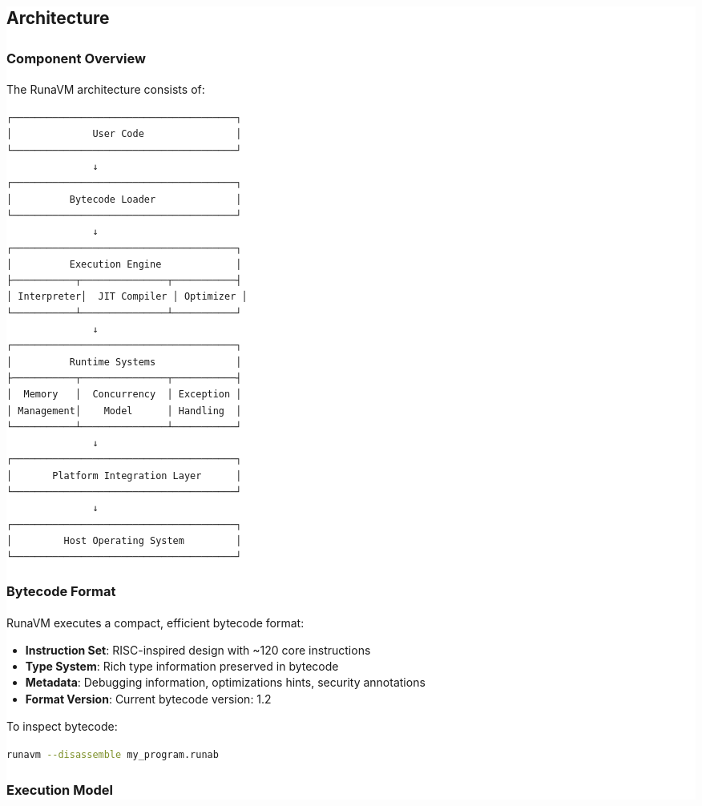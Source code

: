 ## Architecture

### Component Overview

The RunaVM architecture consists of:

```
┌───────────────────────────────────────┐
│              User Code                │
└───────────────────────────────────────┘
               ↓
┌───────────────────────────────────────┐
│          Bytecode Loader              │
└───────────────────────────────────────┘
               ↓
┌───────────────────────────────────────┐
│          Execution Engine             │
├───────────┬───────────────┬───────────┤
│ Interpreter│  JIT Compiler │ Optimizer │
└───────────┴───────────────┴───────────┘
               ↓
┌───────────────────────────────────────┐
│          Runtime Systems              │
├───────────┬───────────────┬───────────┤
│  Memory   │  Concurrency  │ Exception │
│ Management│    Model      │ Handling  │
└───────────┴───────────────┴───────────┘
               ↓
┌───────────────────────────────────────┐
│       Platform Integration Layer      │
└───────────────────────────────────────┘
               ↓
┌───────────────────────────────────────┐
│         Host Operating System         │
└───────────────────────────────────────┘
```

### Bytecode Format

RunaVM executes a compact, efficient bytecode format:

- **Instruction Set**: RISC-inspired design with ~120 core instructions
- **Type System**: Rich type information preserved in bytecode
- **Metadata**: Debugging information, optimizations hints, security annotations
- **Format Version**: Current bytecode version: 1.2

To inspect bytecode:

```bash
runavm --disassemble my_program.runab
```

### Execution Model
